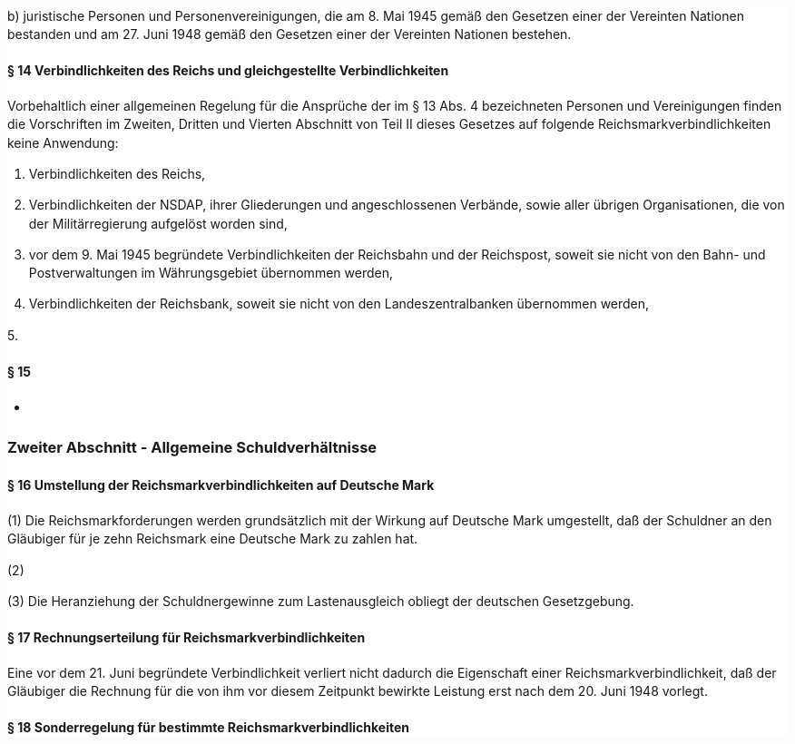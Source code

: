 b)  juristische Personen und Personenvereinigungen, die am 8. Mai 1945 gemäß den Gesetzen einer der Vereinten Nationen bestanden und am 27. Juni 1948 gemäß den Gesetzen einer der Vereinten Nationen bestehen.





#### § 14 Verbindlichkeiten des Reichs und gleichgestellte Verbindlichkeiten

Vorbehaltlich einer allgemeinen Regelung für die Ansprüche der im § 13 Abs. 4 bezeichneten Personen und Vereinigungen finden die Vorschriften im Zweiten, Dritten und Vierten Abschnitt von Teil II dieses Gesetzes auf folgende Reichsmarkverbindlichkeiten keine Anwendung:

1.  Verbindlichkeiten des Reichs,


2.  Verbindlichkeiten der NSDAP, ihrer Gliederungen und angeschlossenen Verbände, sowie aller übrigen Organisationen, die von der Militärregierung aufgelöst worden sind,


3.  vor dem 9. Mai 1945 begründete Verbindlichkeiten der Reichsbahn und der Reichspost, soweit sie nicht von den Bahn- und Postverwaltungen im Währungsgebiet übernommen werden,


4.  Verbindlichkeiten der Reichsbank, soweit sie nicht von den Landeszentralbanken übernommen werden,



5\.


#### § 15

-


### Zweiter Abschnitt - Allgemeine Schuldverhältnisse



#### § 16 Umstellung der Reichsmarkverbindlichkeiten auf Deutsche Mark

(1) Die Reichsmarkforderungen werden grundsätzlich mit der Wirkung auf Deutsche Mark umgestellt, daß der Schuldner an den Gläubiger für je zehn Reichsmark eine Deutsche Mark zu zahlen hat.

(2)

(3) Die Heranziehung der Schuldnergewinne zum Lastenausgleich obliegt der deutschen Gesetzgebung.


#### § 17 Rechnungserteilung für Reichsmarkverbindlichkeiten

Eine vor dem 21. Juni begründete Verbindlichkeit verliert nicht dadurch die Eigenschaft einer Reichsmarkverbindlichkeit, daß der Gläubiger die Rechnung für die von ihm vor diesem Zeitpunkt bewirkte Leistung erst nach dem 20. Juni 1948 vorlegt.


#### § 18 Sonderregelung für bestimmte Reichsmarkverbindlichkeiten
